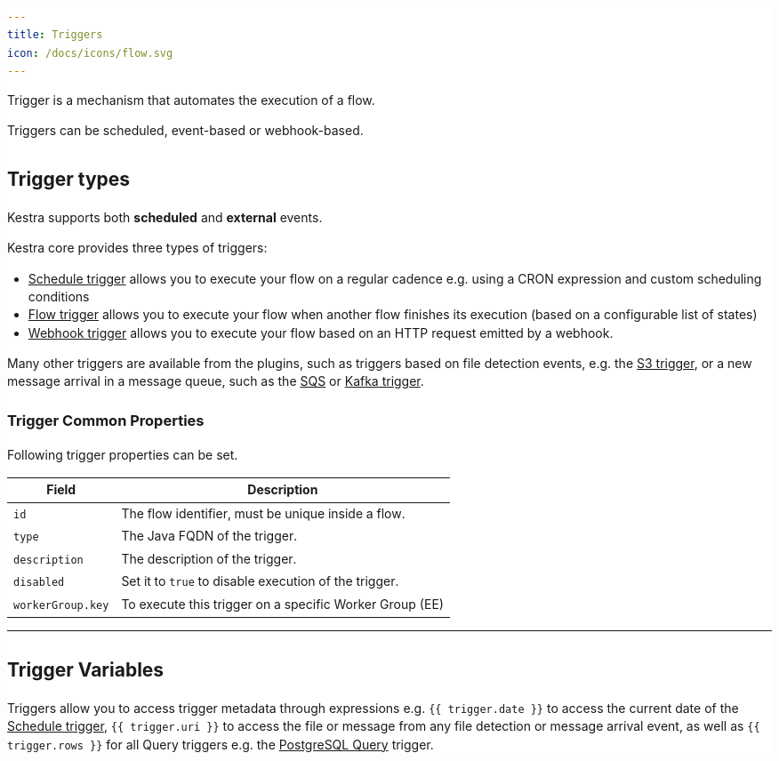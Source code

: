 ```yaml
---
title: Triggers
icon: /docs/icons/flow.svg
---
```


Trigger is a mechanism that automates the execution of a flow.

Triggers can be scheduled, event-based or webhook-based.

## Trigger types
Kestra supports both **scheduled** and **external** events.

Kestra core provides three types of triggers:

* [Schedule trigger](./schedule-trigger.md) allows you to execute your flow on a regular cadence e.g. using a CRON expression and custom scheduling conditions
* [Flow trigger](./flow-trigger.md) allows you to execute your flow when another flow finishes its execution (based on a configurable list of states)
* [Webhook trigger](./webhook-trigger.md) allows you to execute your flow based on an HTTP request emitted by a webhook.

Many other triggers are available from the plugins, such as triggers based on file detection events, e.g. the [S3 trigger](/plugins/plugin-aws/triggers/s3/io.kestra.plugin.aws.s3.trigger), or a new message arrival in a message queue, such as the [SQS](/plugins/plugin-aws/triggers/sqs/io.kestra.plugin.aws.sqs.trigger) or [Kafka trigger](/plugins/plugin-kafka/triggers/io.kestra.plugin.kafka.trigger).


### Trigger Common Properties

Following trigger properties can be set.

| Field | Description                                                         |
| ----- |---------------------------------------------------------------------|
|`id`| The flow identifier, must be unique inside a flow.                  |
|`type`| The Java FQDN of the trigger.                                       |
|`description`| The description of the trigger.                                     |
|`disabled`| Set it to `true` to disable execution of the trigger.               |
|`workerGroup.key`| To execute this trigger on a specific Worker Group (EE) |


---

## Trigger Variables

Triggers allow you to access trigger metadata through expressions e.g. `{{ trigger.date }}` to access the current date of the [Schedule trigger](/plugins/core/triggers/io.kestra.core.models.triggers.types.schedule), `{{ trigger.uri }}` to access the file or message from any file detection or message arrival event, as well as `{{ trigger.rows }}` for all Query triggers e.g. the [PostgreSQL Query](/plugins/plugin-jdbc-postgres/triggers/io.kestra.plugin.jdbc.postgresql.trigger) trigger.
